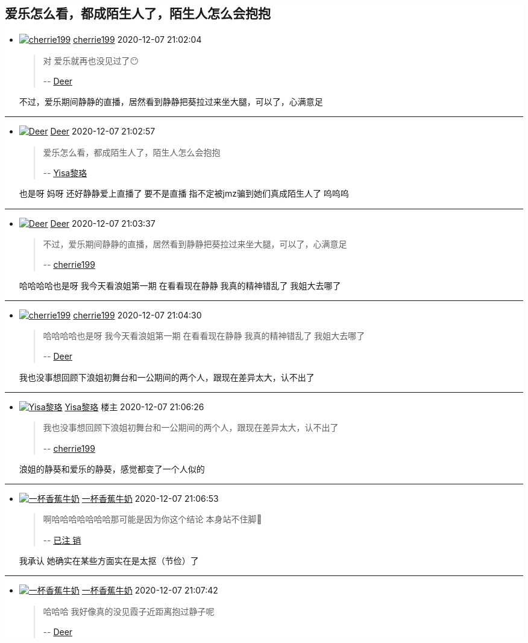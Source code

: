   爱乐怎么看，都成陌生人了，陌生人怎么会抱抱  
---
* [![cherrie199](../../image/icon/u195510471-1.jpg)](https://www.douban.com/people/195510471/)    [cherrie199](https://www.douban.com/people/195510471/)    2020-12-07 21:02:04  
  >对 爱乐就再也没见过了😶  
  >
  >-- [Deer](https://www.douban.com/people/219325210/)  
  
  不过，爱乐期间静静的直播，居然看到静静把葵拉过来坐大腿，可以了，心满意足  
---
* [![Deer](../../image/icon/u219325210-6.jpg)](https://www.douban.com/people/219325210/)    [Deer](https://www.douban.com/people/219325210/)    2020-12-07 21:02:57  
  >爱乐怎么看，都成陌生人了，陌生人怎么会抱抱  
  >
  >-- [Yisa黎珞](https://www.douban.com/people/217273308/)  
  
  也是呀 妈呀 还好静静爱上直播了 要不是直播 指不定被jmz骗到她们真成陌生人了 呜呜呜  
---
* [![Deer](../../image/icon/u219325210-6.jpg)](https://www.douban.com/people/219325210/)    [Deer](https://www.douban.com/people/219325210/)    2020-12-07 21:03:37  
  >不过，爱乐期间静静的直播，居然看到静静把葵拉过来坐大腿，可以了，心满意足  
  >
  >-- [cherrie199](https://www.douban.com/people/195510471/)  
  
  哈哈哈哈也是呀 我今天看浪姐第一期 在看看现在静静 我真的精神错乱了 我姐大去哪了  
---
* [![cherrie199](../../image/icon/u195510471-1.jpg)](https://www.douban.com/people/195510471/)    [cherrie199](https://www.douban.com/people/195510471/)    2020-12-07 21:04:30  
  >哈哈哈哈也是呀 我今天看浪姐第一期 在看看现在静静 我真的精神错乱了 我姐大去哪了  
  >
  >-- [Deer](https://www.douban.com/people/219325210/)  
  
  我也没事想回顾下浪姐初舞台和一公期间的两个人，跟现在差异太大，认不出了  
---
* [![Yisa黎珞](../../image/icon/u217273308-1.jpg)](https://www.douban.com/people/217273308/)    [Yisa黎珞](https://www.douban.com/people/217273308/)    楼主    2020-12-07 21:06:26  
  >我也没事想回顾下浪姐初舞台和一公期间的两个人，跟现在差异太大，认不出了  
  >
  >-- [cherrie199](https://www.douban.com/people/195510471/)  
  
  浪姐的静葵和爱乐的静葵，感觉都变了一个人似的  
---
* [![一杯香蕉牛奶](../../image/icon/u145961264-6.jpg)](https://www.douban.com/people/145961264/)    [一杯香蕉牛奶](https://www.douban.com/people/145961264/)    2020-12-07 21:06:53  
  >啊哈哈哈哈哈哈哈那可能是因为你这个结论 本身站不住脚🌝  
  >
  >-- [已注 销](https://www.douban.com/people/155947097/)  
  
  我承认 她确实在某些方面实在是太抠（节俭）了  
---
* [![一杯香蕉牛奶](../../image/icon/u145961264-6.jpg)](https://www.douban.com/people/145961264/)    [一杯香蕉牛奶](https://www.douban.com/people/145961264/)    2020-12-07 21:07:42  
  >哈哈哈 我好像真的没见霞子近距离抱过静子呢  
  >
  >-- [Deer](https://www.douban.com/people/219325210/)  
  
